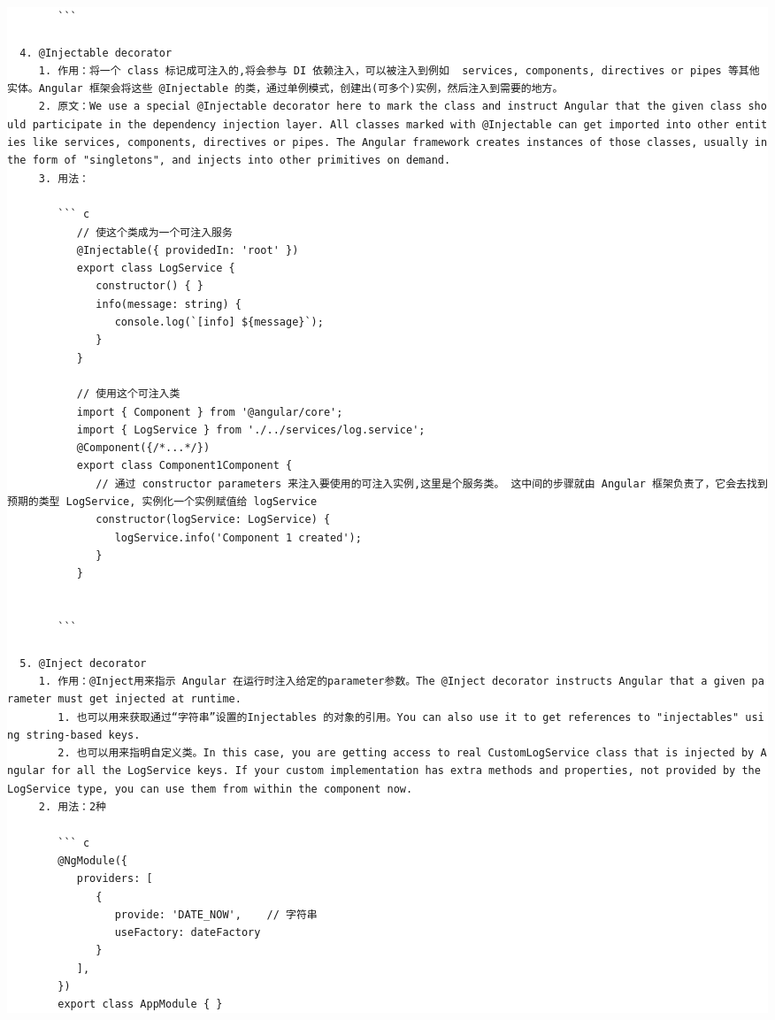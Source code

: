 

            ```

      4. @Injectable decorator
         1. 作用：将一个 class 标记成可注入的,将会参与 DI 依赖注入，可以被注入到例如  services, components, directives or pipes 等其他实体。Angular 框架会将这些 @Injectable 的类，通过单例模式，创建出(可多个)实例，然后注入到需要的地方。
         2. 原文：We use a special @Injectable decorator here to mark the class and instruct Angular that the given class should participate in the dependency injection layer. All classes marked with @Injectable can get imported into other entities like services, components, directives or pipes. The Angular framework creates instances of those classes, usually in the form of "singletons", and injects into other primitives on demand.
         3. 用法：

            ``` c
               // 使这个类成为一个可注入服务
               @Injectable({ providedIn: 'root' })
               export class LogService {
                  constructor() { }
                  info(message: string) {
                     console.log(`[info] ${message}`);
                  }
               }

               // 使用这个可注入类
               import { Component } from '@angular/core';
               import { LogService } from './../services/log.service';
               @Component({/*...*/})
               export class Component1Component {
                  // 通过 constructor parameters 来注入要使用的可注入实例,这里是个服务类。 这中间的步骤就由 Angular 框架负责了，它会去找到预期的类型 LogService, 实例化一个实例赋值给 logService
                  constructor(logService: LogService) {
                     logService.info('Component 1 created');
                  }
               }


            ```

      5. @Inject decorator
         1. 作用：@Inject用来指示 Angular 在运行时注入给定的parameter参数。The @Inject decorator instructs Angular that a given parameter must get injected at runtime.
            1. 也可以用来获取通过“字符串”设置的Injectables 的对象的引用。You can also use it to get references to "injectables" using string-based keys.
            2. 也可以用来指明自定义类。In this case, you are getting access to real CustomLogService class that is injected by Angular for all the LogService keys. If your custom implementation has extra methods and properties, not provided by the LogService type, you can use them from within the component now.
         2. 用法：2种

            ``` c
            @NgModule({
               providers: [
                  { 
                     provide: 'DATE_NOW',    // 字符串
                     useFactory: dateFactory
                  }
               ],
            })
            export class AppModule { }
